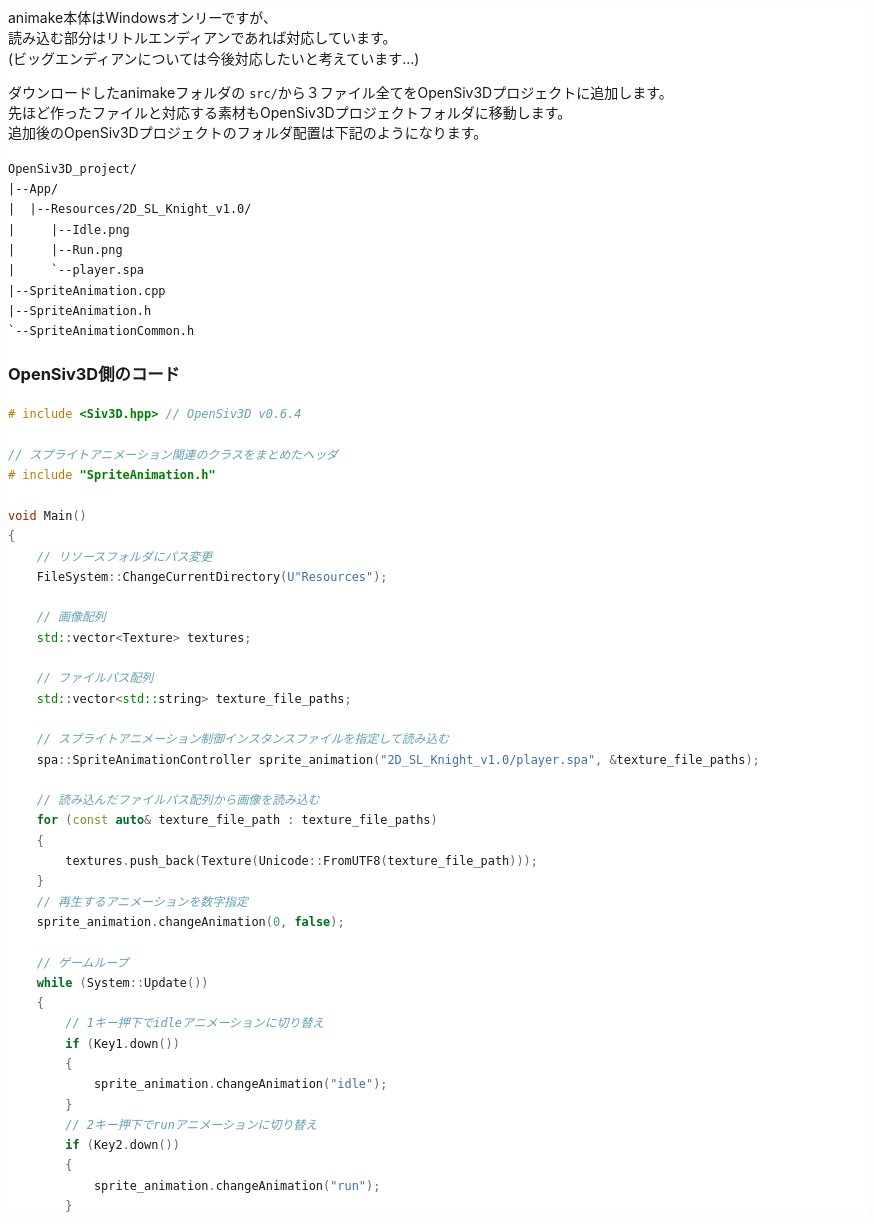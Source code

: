 animake本体はWindowsオンリーですが、  
読み込む部分はリトルエンディアンであれば対応しています。  
(ビッグエンディアンについては今後対応したいと考えています...)  

ダウンロードしたanimakeフォルダの
`src/`から３ファイル全てをOpenSiv3Dプロジェクトに追加します。  
先ほど作ったファイルと対応する素材もOpenSiv3Dプロジェクトフォルダに移動します。  
追加後のOpenSiv3Dプロジェクトのフォルダ配置は下記のようになります。  
```
OpenSiv3D_project/  
|--App/  
|  |--Resources/2D_SL_Knight_v1.0/  
|     |--Idle.png   
|     |--Run.png  
|     `--player.spa  
|--SpriteAnimation.cpp  
|--SpriteAnimation.h
`--SpriteAnimationCommon.h   
```  

### OpenSiv3D側のコード
```cpp  
# include <Siv3D.hpp> // OpenSiv3D v0.6.4

// スプライトアニメーション関連のクラスをまとめたヘッダ
# include "SpriteAnimation.h"

void Main()
{
	// リソースフォルダにパス変更
	FileSystem::ChangeCurrentDirectory(U"Resources");

	// 画像配列
	std::vector<Texture> textures;

	// ファイルパス配列
	std::vector<std::string> texture_file_paths;

	// スプライトアニメーション制御インスタンスファイルを指定して読み込む
	spa::SpriteAnimationController sprite_animation("2D_SL_Knight_v1.0/player.spa", &texture_file_paths);

	// 読み込んだファイルパス配列から画像を読み込む
	for (const auto& texture_file_path : texture_file_paths)
	{
		textures.push_back(Texture(Unicode::FromUTF8(texture_file_path)));
	}
	// 再生するアニメーションを数字指定
	sprite_animation.changeAnimation(0, false);

	// ゲームループ
	while (System::Update())
	{
		// 1キー押下でidleアニメーションに切り替え
		if (Key1.down())
		{
			sprite_animation.changeAnimation("idle");
		}
		// 2キー押下でrunアニメーションに切り替え
		if (Key2.down())
		{
			sprite_animation.changeAnimation("run");
		}

```